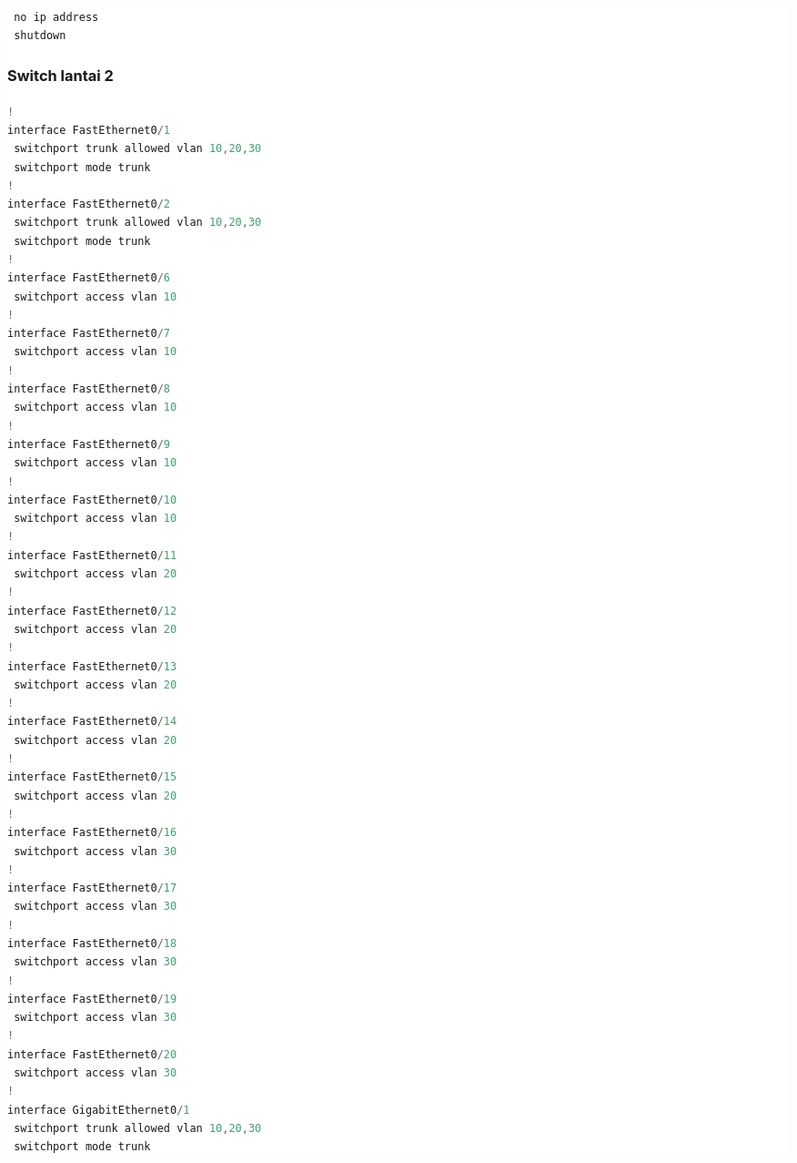 ```powershell
 no ip address
 shutdown
```
### Switch lantai 2
```powershell
!
interface FastEthernet0/1
 switchport trunk allowed vlan 10,20,30
 switchport mode trunk
!
interface FastEthernet0/2
 switchport trunk allowed vlan 10,20,30
 switchport mode trunk
!
interface FastEthernet0/6
 switchport access vlan 10
!
interface FastEthernet0/7
 switchport access vlan 10
!
interface FastEthernet0/8
 switchport access vlan 10
!
interface FastEthernet0/9
 switchport access vlan 10
!
interface FastEthernet0/10
 switchport access vlan 10
!
interface FastEthernet0/11
 switchport access vlan 20
!
interface FastEthernet0/12
 switchport access vlan 20
!
interface FastEthernet0/13
 switchport access vlan 20
!
interface FastEthernet0/14
 switchport access vlan 20
!
interface FastEthernet0/15
 switchport access vlan 20
!
interface FastEthernet0/16
 switchport access vlan 30
!
interface FastEthernet0/17
 switchport access vlan 30
!
interface FastEthernet0/18
 switchport access vlan 30
!
interface FastEthernet0/19
 switchport access vlan 30
!
interface FastEthernet0/20
 switchport access vlan 30
!
interface GigabitEthernet0/1
 switchport trunk allowed vlan 10,20,30
 switchport mode trunk
```